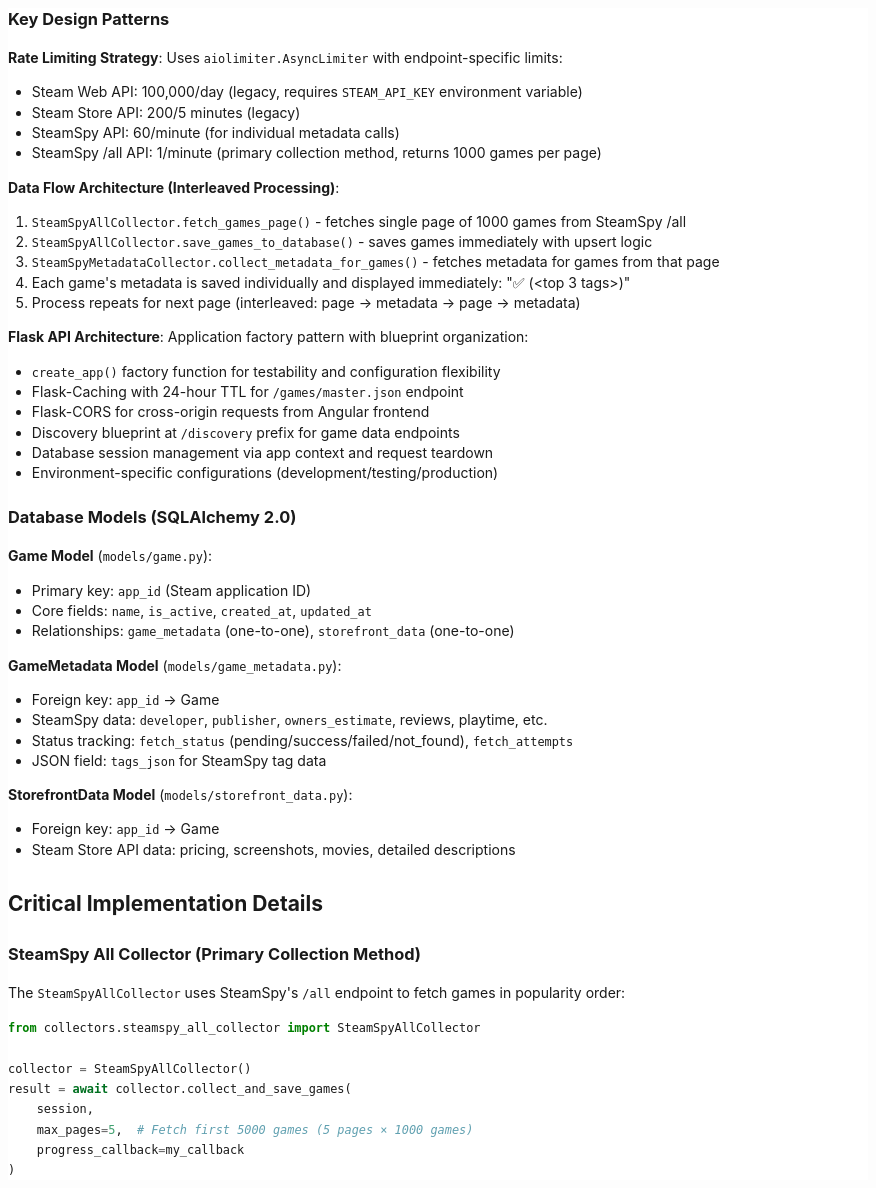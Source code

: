 ```
```

### Key Design Patterns

**Rate Limiting Strategy**: Uses `aiolimiter.AsyncLimiter` with endpoint-specific limits:
- Steam Web API: 100,000/day (legacy, requires `STEAM_API_KEY` environment variable)
- Steam Store API: 200/5 minutes (legacy)
- SteamSpy API: 60/minute (for individual metadata calls)
- SteamSpy /all API: 1/minute (primary collection method, returns 1000 games per page)

**Data Flow Architecture (Interleaved Processing)**: 
1. `SteamSpyAllCollector.fetch_games_page()` - fetches single page of 1000 games from SteamSpy /all
2. `SteamSpyAllCollector.save_games_to_database()` - saves games immediately with upsert logic
3. `SteamSpyMetadataCollector.collect_metadata_for_games()` - fetches metadata for games from that page
4. Each game's metadata is saved individually and displayed immediately: "✅ <gamename> (<top 3 tags>)"
5. Process repeats for next page (interleaved: page → metadata → page → metadata)

**Flask API Architecture**: Application factory pattern with blueprint organization:
- `create_app()` factory function for testability and configuration flexibility
- Flask-Caching with 24-hour TTL for `/games/master.json` endpoint
- Flask-CORS for cross-origin requests from Angular frontend
- Discovery blueprint at `/discovery` prefix for game data endpoints
- Database session management via app context and request teardown
- Environment-specific configurations (development/testing/production)

### Database Models (SQLAlchemy 2.0)

**Game Model** (`models/game.py`):
- Primary key: `app_id` (Steam application ID)
- Core fields: `name`, `is_active`, `created_at`, `updated_at`  
- Relationships: `game_metadata` (one-to-one), `storefront_data` (one-to-one)

**GameMetadata Model** (`models/game_metadata.py`):
- Foreign key: `app_id` → Game
- SteamSpy data: `developer`, `publisher`, `owners_estimate`, reviews, playtime, etc.
- Status tracking: `fetch_status` (pending/success/failed/not_found), `fetch_attempts`
- JSON field: `tags_json` for SteamSpy tag data

**StorefrontData Model** (`models/storefront_data.py`):
- Foreign key: `app_id` → Game
- Steam Store API data: pricing, screenshots, movies, detailed descriptions

## Critical Implementation Details

### SteamSpy All Collector (Primary Collection Method)
The `SteamSpyAllCollector` uses SteamSpy's `/all` endpoint to fetch games in popularity order:
```python
from collectors.steamspy_all_collector import SteamSpyAllCollector

collector = SteamSpyAllCollector()
result = await collector.collect_and_save_games(
    session, 
    max_pages=5,  # Fetch first 5000 games (5 pages × 1000 games)
    progress_callback=my_callback
)
```
